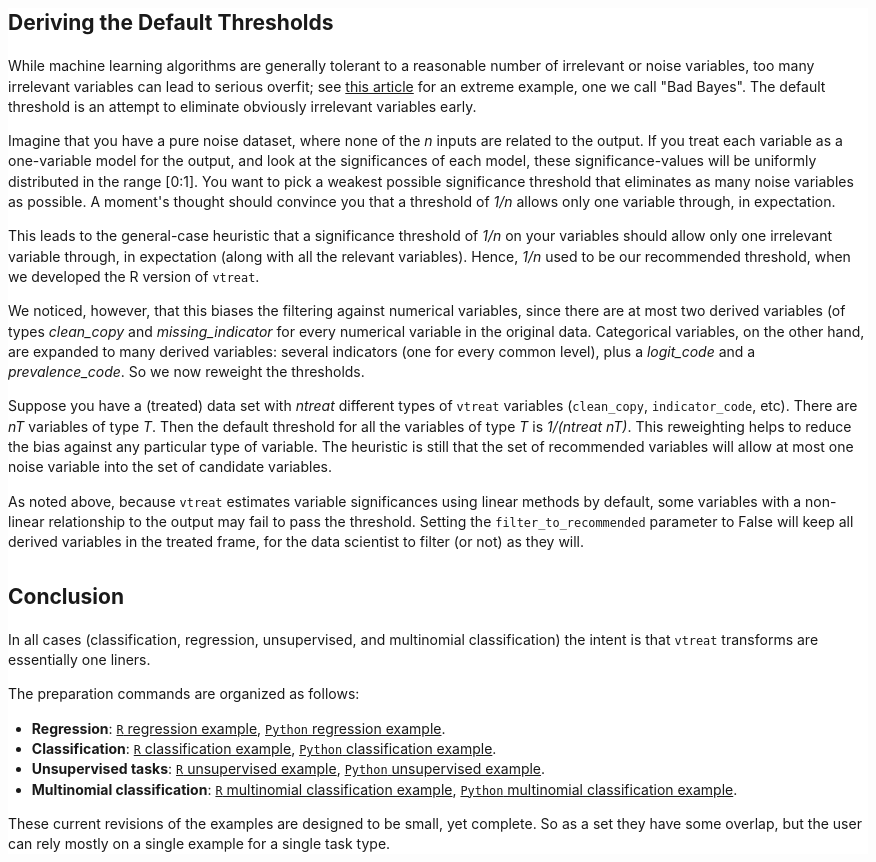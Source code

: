 

## Deriving the Default Thresholds

While machine learning algorithms are generally tolerant to a reasonable number of irrelevant or noise variables, too many irrelevant variables can lead to serious overfit; see [this article](http://www.win-vector.com/blog/2014/02/bad-bayes-an-example-of-why-you-need-hold-out-testing/) for an extreme example, one we call "Bad Bayes". The default threshold is an attempt to eliminate obviously irrelevant variables early.

Imagine that you have a pure noise dataset, where none of the *n* inputs are related to the output. If you treat each variable as a one-variable model for the output, and look at the significances of each model, these significance-values will be uniformly distributed in the range [0:1]. You want to pick a weakest possible significance threshold that eliminates as many noise variables as possible. A moment's thought should convince you that a threshold of *1/n* allows only one variable through, in expectation. 

This leads to the general-case heuristic that a significance threshold of *1/n* on your variables should allow only one irrelevant variable through, in expectation (along with all the relevant variables). Hence, *1/n* used to be our recommended threshold, when we developed the R version of `vtreat`.

We noticed, however, that this biases the filtering against numerical variables, since there are at most two derived variables (of types *clean_copy* and *missing_indicator* for every numerical variable in the original data. Categorical variables, on the other hand, are expanded to many derived variables: several indicators (one for every common level), plus a *logit_code* and a *prevalence_code*. So we now reweight the thresholds. 

Suppose you have a (treated) data set with *ntreat* different types of `vtreat` variables (`clean_copy`, `indicator_code`, etc).
There are *nT* variables of type *T*. Then the default threshold for all the variables of type *T* is *1/(ntreat nT)*. This reweighting  helps to reduce the bias against any particular type of variable. The heuristic is still that the set of recommended variables will allow at most one noise variable into the set of candidate variables.

As noted above, because `vtreat` estimates variable significances using linear methods by default, some variables with a non-linear relationship  to the output may fail to pass the threshold. Setting the `filter_to_recommended` parameter to False will keep all derived variables in the treated frame, for the data scientist to filter (or not) as they will.


## Conclusion

In all cases (classification, regression, unsupervised, and multinomial classification) the intent is that `vtreat` transforms are essentially one liners.

The preparation commands are organized as follows:

 * **Regression**: [`R` regression example](https://github.com/WinVector/vtreat/blob/master/Examples/Regression/Regression.md), [`Python` regression example](https://github.com/WinVector/pyvtreat/blob/master/Examples/Regression/Regression.md).
 * **Classification**: [`R` classification example](https://github.com/WinVector/vtreat/blob/master/Examples/Classification/Classification.md), [`Python` classification  example](https://github.com/WinVector/pyvtreat/blob/master/Examples/Classification/Classification.md).
 * **Unsupervised tasks**: [`R` unsupervised example](https://github.com/WinVector/vtreat/blob/master/Examples/Unsupervised/Unsupervised.md), [`Python` unsupervised example](https://github.com/WinVector/pyvtreat/blob/master/Examples/Unsupervised/Unsupervised.md).
 * **Multinomial classification**: [`R` multinomial classification example](https://winvector.github.io/vtreat/articles/MultiClassVtreat.html), [`Python` multinomial classification example](https://github.com/WinVector/pyvtreat/blob/master/Examples/Multinomial/MultinomialExample.ipynb).

These current revisions of the examples are designed to be small, yet complete.  So as a set they have some overlap, but the user can rely mostly on a single example for a single task type.


